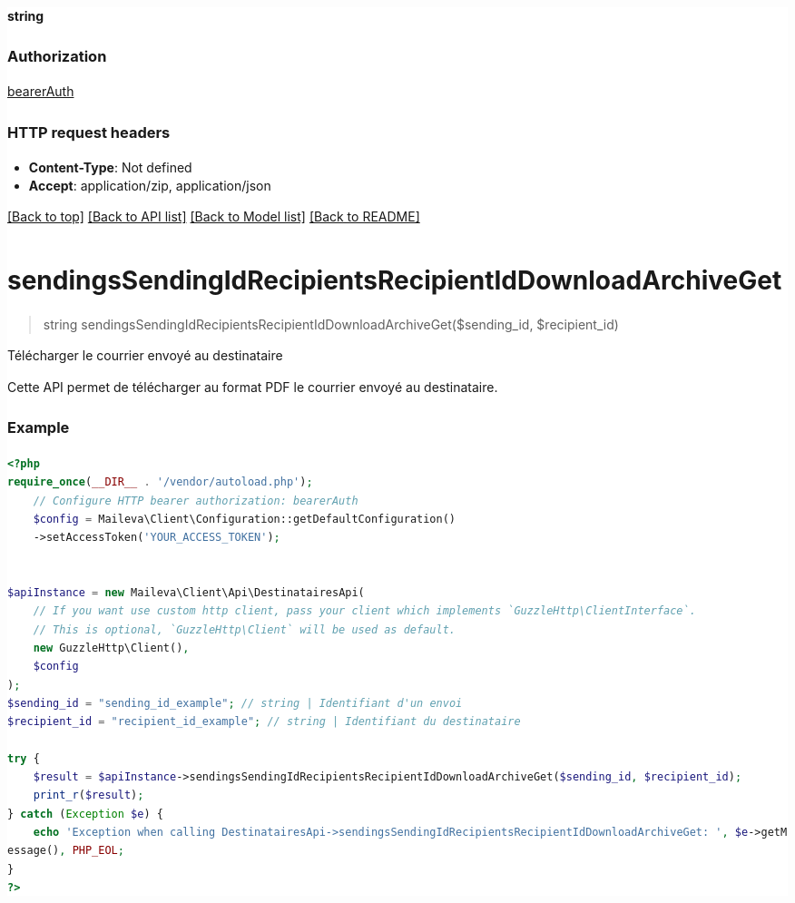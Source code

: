 **string**

### Authorization

[bearerAuth](../../README.md#bearerAuth)

### HTTP request headers

 - **Content-Type**: Not defined
 - **Accept**: application/zip, application/json

[[Back to top]](#) [[Back to API list]](../../README.md#documentation-for-api-endpoints) [[Back to Model list]](../../README.md#documentation-for-models) [[Back to README]](../../README.md)

# **sendingsSendingIdRecipientsRecipientIdDownloadArchiveGet**
> string sendingsSendingIdRecipientsRecipientIdDownloadArchiveGet($sending_id, $recipient_id)

Télécharger le courrier envoyé au destinataire

Cette API permet de télécharger au format PDF le courrier envoyé au  destinataire.

### Example
```php
<?php
require_once(__DIR__ . '/vendor/autoload.php');
    // Configure HTTP bearer authorization: bearerAuth
    $config = Maileva\Client\Configuration::getDefaultConfiguration()
    ->setAccessToken('YOUR_ACCESS_TOKEN');


$apiInstance = new Maileva\Client\Api\DestinatairesApi(
    // If you want use custom http client, pass your client which implements `GuzzleHttp\ClientInterface`.
    // This is optional, `GuzzleHttp\Client` will be used as default.
    new GuzzleHttp\Client(),
    $config
);
$sending_id = "sending_id_example"; // string | Identifiant d'un envoi
$recipient_id = "recipient_id_example"; // string | Identifiant du destinataire

try {
    $result = $apiInstance->sendingsSendingIdRecipientsRecipientIdDownloadArchiveGet($sending_id, $recipient_id);
    print_r($result);
} catch (Exception $e) {
    echo 'Exception when calling DestinatairesApi->sendingsSendingIdRecipientsRecipientIdDownloadArchiveGet: ', $e->getMessage(), PHP_EOL;
}
?>
```
